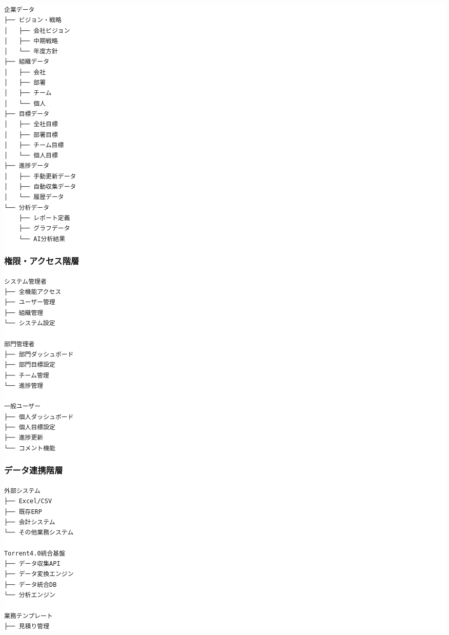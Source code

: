 ```
企業データ
├── ビジョン・戦略
│   ├── 会社ビジョン
│   ├── 中期戦略
│   └── 年度方針
├── 組織データ
│   ├── 会社
│   ├── 部署
│   ├── チーム
│   └── 個人
├── 目標データ
│   ├── 全社目標
│   ├── 部署目標
│   ├── チーム目標
│   └── 個人目標
├── 進捗データ
│   ├── 手動更新データ
│   ├── 自動収集データ
│   └── 履歴データ
└── 分析データ
    ├── レポート定義
    ├── グラフデータ
    └── AI分析結果
```

### 権限・アクセス階層

```
システム管理者
├── 全機能アクセス
├── ユーザー管理
├── 組織管理
└── システム設定

部門管理者
├── 部門ダッシュボード
├── 部門目標設定
├── チーム管理
└── 進捗管理

一般ユーザー
├── 個人ダッシュボード
├── 個人目標設定
├── 進捗更新
└── コメント機能
```

### データ連携階層

```
外部システム
├── Excel/CSV
├── 既存ERP
├── 会計システム
└── その他業務システム

Torrent4.0統合基盤
├── データ収集API
├── データ変換エンジン
├── データ統合DB
└── 分析エンジン

業務テンプレート
├── 見積り管理
```